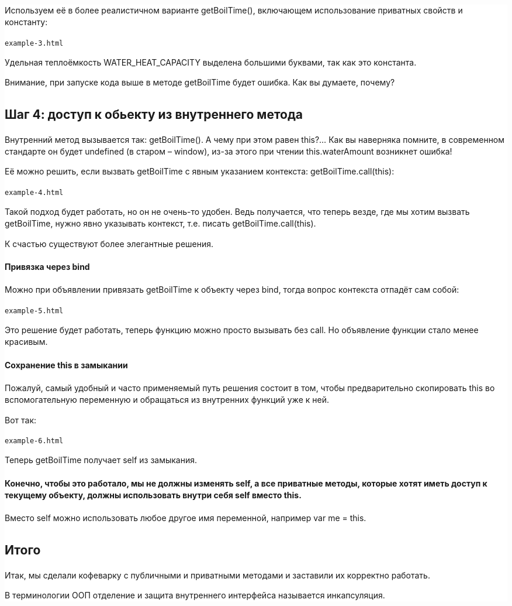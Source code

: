 
Используем её в более реалистичном варианте getBoilTime(), включающем использование приватных свойств и константу:

`example-3.html`

Удельная теплоёмкость WATER_HEAT_CAPACITY выделена большими буквами, так как это константа.

Внимание, при запуске кода выше в методе getBoilTime будет ошибка. Как вы думаете, почему?

## Шаг 4: доступ к обьекту из внутреннего метода

Внутренний метод вызывается так: getBoilTime(). А чему при этом равен this?… Как вы наверняка помните, в современном стандарте он будет undefined (в старом – window), из-за этого при чтении this.waterAmount возникнет ошибка!

Её можно решить, если вызвать getBoilTime с явным указанием контекста: getBoilTime.call(this):

`example-4.html`


Такой подход будет работать, но он не очень-то удобен. Ведь получается, что теперь везде, где мы хотим вызвать getBoilTime, нужно явно указывать контекст, т.е. писать getBoilTime.call(this).

К счастью существуют более элегантные решения.

#### Привязка через bind

Можно при объявлении привязать getBoilTime к объекту через bind, тогда вопрос контекста отпадёт сам собой:

`example-5.html`

Это решение будет работать, теперь функцию можно просто вызывать без call. Но объявление функции стало менее красивым.

#### Сохранение this в замыкании

Пожалуй, самый удобный и часто применяемый путь решения состоит в том, чтобы предварительно скопировать this во вспомогательную переменную и обращаться из внутренних функций уже к ней.

Вот так:

`example-6.html`

Теперь getBoilTime получает self из замыкания.

#### Конечно, чтобы это работало, мы не должны изменять self, а все приватные методы, которые хотят иметь доступ к текущему объекту, должны использовать внутри себя self вместо this.

Вместо self можно использовать любое другое имя переменной, например var me = this.

## Итого

Итак, мы сделали кофеварку с публичными и приватными методами и заставили их корректно работать.

В терминологии ООП отделение и защита внутреннего интерфейса называется инкапсуляция.
